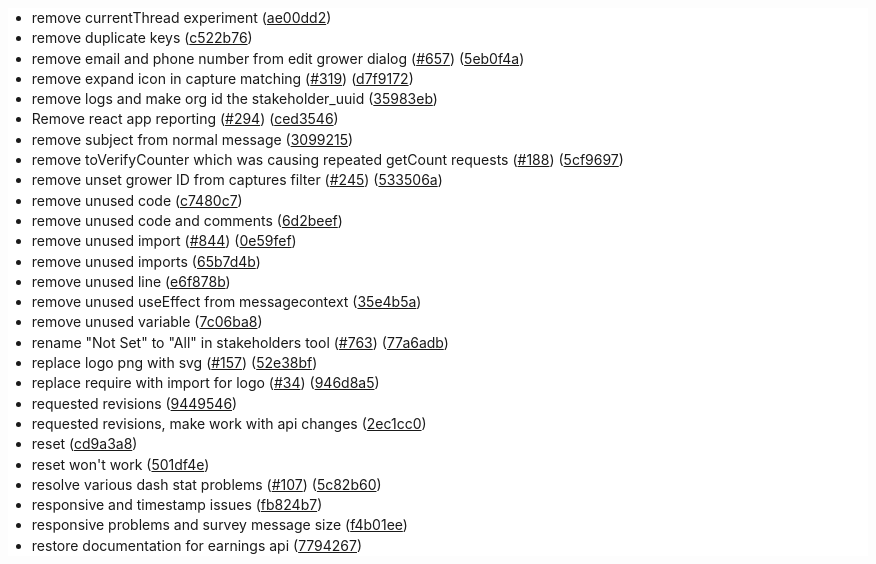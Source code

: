 * remove currentThread experiment ([ae00dd2](https://github.com/dadiorchen/treetracker-admin-client-test/commit/ae00dd2cac6e9dd314f373426e1f9d6e47644612))
* remove duplicate keys ([c522b76](https://github.com/dadiorchen/treetracker-admin-client-test/commit/c522b768e86f58171f93138ecd0922177b21072d))
* remove email and phone number from edit grower dialog ([#657](https://github.com/dadiorchen/treetracker-admin-client-test/issues/657)) ([5eb0f4a](https://github.com/dadiorchen/treetracker-admin-client-test/commit/5eb0f4aa49e3a7fb7d7d05d54ba5dbaf9237bdce))
* remove expand icon in capture matching ([#319](https://github.com/dadiorchen/treetracker-admin-client-test/issues/319)) ([d7f9172](https://github.com/dadiorchen/treetracker-admin-client-test/commit/d7f9172c43803052d890daaa0b1a731d1bd4ea57))
* remove logs and make org id the stakeholder_uuid ([35983eb](https://github.com/dadiorchen/treetracker-admin-client-test/commit/35983ebf2581c04c87e6a62179b406f9e0c5b175))
* Remove react app reporting ([#294](https://github.com/dadiorchen/treetracker-admin-client-test/issues/294)) ([ced3546](https://github.com/dadiorchen/treetracker-admin-client-test/commit/ced3546566eb8784390d62e67ffb6908555d4349))
* remove subject from normal message ([3099215](https://github.com/dadiorchen/treetracker-admin-client-test/commit/309921523cbdf9b1a4f3c58e0e6aea12a5b5111c))
* remove toVerifyCounter which was causing repeated getCount requests ([#188](https://github.com/dadiorchen/treetracker-admin-client-test/issues/188)) ([5cf9697](https://github.com/dadiorchen/treetracker-admin-client-test/commit/5cf969767ba45b9627534c5a1eb7555303982718))
* remove unset grower ID from captures filter ([#245](https://github.com/dadiorchen/treetracker-admin-client-test/issues/245)) ([533506a](https://github.com/dadiorchen/treetracker-admin-client-test/commit/533506a4506de387a3735b93a281f951aa48b0a9))
* remove unused code ([c7480c7](https://github.com/dadiorchen/treetracker-admin-client-test/commit/c7480c7bcd8d43d9902d0bd2927e6b34a7af8441))
* remove unused code and comments ([6d2beef](https://github.com/dadiorchen/treetracker-admin-client-test/commit/6d2beef39a6e5452018dd5c72713a6921064a7f2))
* remove unused import ([#844](https://github.com/dadiorchen/treetracker-admin-client-test/issues/844)) ([0e59fef](https://github.com/dadiorchen/treetracker-admin-client-test/commit/0e59fef55e0abd90cc31abfdf96f2496dc39565d))
* remove unused imports ([65b7d4b](https://github.com/dadiorchen/treetracker-admin-client-test/commit/65b7d4b18eecfb67f973c2da2d68943c9111e7d0))
* remove unused line ([e6f878b](https://github.com/dadiorchen/treetracker-admin-client-test/commit/e6f878b22a3bd6d68a97408950c5eb6278f839c0))
* remove unused useEffect from messagecontext ([35e4b5a](https://github.com/dadiorchen/treetracker-admin-client-test/commit/35e4b5a8efb18f804e31c2ea826800afee8da02c))
* remove unused variable ([7c06ba8](https://github.com/dadiorchen/treetracker-admin-client-test/commit/7c06ba8344381460cb75418e36af8c653ef8ee24))
* rename "Not Set" to "All" in stakeholders tool ([#763](https://github.com/dadiorchen/treetracker-admin-client-test/issues/763)) ([77a6adb](https://github.com/dadiorchen/treetracker-admin-client-test/commit/77a6adb0568af695e8dc10092f2cbba28da3c5ad))
* replace logo png with svg ([#157](https://github.com/dadiorchen/treetracker-admin-client-test/issues/157)) ([52e38bf](https://github.com/dadiorchen/treetracker-admin-client-test/commit/52e38bf71232947602048b7412df0e6f4a786ed0))
* replace require with import for logo ([#34](https://github.com/dadiorchen/treetracker-admin-client-test/issues/34)) ([946d8a5](https://github.com/dadiorchen/treetracker-admin-client-test/commit/946d8a58c3f71719255141ae5d06948082f8f750))
* requested revisions ([9449546](https://github.com/dadiorchen/treetracker-admin-client-test/commit/94495468662df6d9f2f1c9c19dd89647252579a9))
* requested revisions, make work with api changes ([2ec1cc0](https://github.com/dadiorchen/treetracker-admin-client-test/commit/2ec1cc06fc61e637bcda8746880afe9be989cfee))
* reset ([cd9a3a8](https://github.com/dadiorchen/treetracker-admin-client-test/commit/cd9a3a84d4bc661e119bf85ba56bd1d3a0245779))
* reset won't work ([501df4e](https://github.com/dadiorchen/treetracker-admin-client-test/commit/501df4e8f01948c6d28774f2da0e06f6ca74be7b))
* resolve various dash stat problems ([#107](https://github.com/dadiorchen/treetracker-admin-client-test/issues/107)) ([5c82b60](https://github.com/dadiorchen/treetracker-admin-client-test/commit/5c82b60a053bf102697d2a6bd99a5f1c3ecb1a0a))
* responsive and timestamp issues ([fb824b7](https://github.com/dadiorchen/treetracker-admin-client-test/commit/fb824b72636c7d03915a8d94208ce00429f9bec6))
* responsive problems and survey message size ([f4b01ee](https://github.com/dadiorchen/treetracker-admin-client-test/commit/f4b01eef67bbe752edd5c8b3598c047875404596))
* restore documentation for earnings api ([7794267](https://github.com/dadiorchen/treetracker-admin-client-test/commit/779426794fdfc877b018269fd84fa05ee36adffc))
